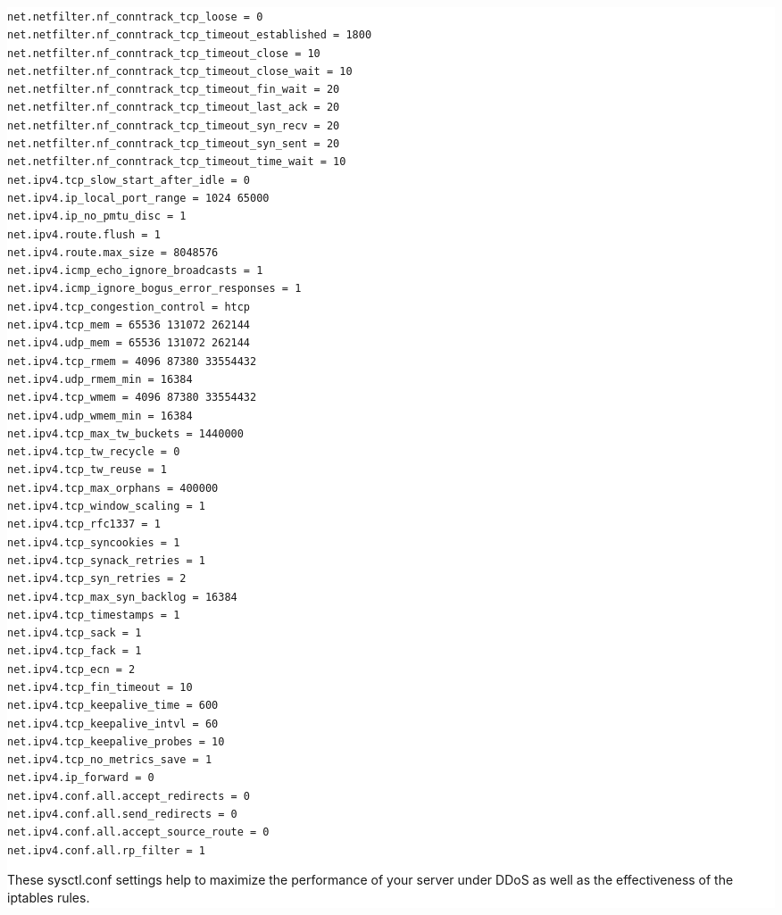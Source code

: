 ```
net.netfilter.nf_conntrack_tcp_loose = 0 
net.netfilter.nf_conntrack_tcp_timeout_established = 1800 
net.netfilter.nf_conntrack_tcp_timeout_close = 10 
net.netfilter.nf_conntrack_tcp_timeout_close_wait = 10 
net.netfilter.nf_conntrack_tcp_timeout_fin_wait = 20 
net.netfilter.nf_conntrack_tcp_timeout_last_ack = 20 
net.netfilter.nf_conntrack_tcp_timeout_syn_recv = 20 
net.netfilter.nf_conntrack_tcp_timeout_syn_sent = 20 
net.netfilter.nf_conntrack_tcp_timeout_time_wait = 10 
net.ipv4.tcp_slow_start_after_idle = 0 
net.ipv4.ip_local_port_range = 1024 65000 
net.ipv4.ip_no_pmtu_disc = 1 
net.ipv4.route.flush = 1 
net.ipv4.route.max_size = 8048576 
net.ipv4.icmp_echo_ignore_broadcasts = 1 
net.ipv4.icmp_ignore_bogus_error_responses = 1 
net.ipv4.tcp_congestion_control = htcp 
net.ipv4.tcp_mem = 65536 131072 262144 
net.ipv4.udp_mem = 65536 131072 262144 
net.ipv4.tcp_rmem = 4096 87380 33554432 
net.ipv4.udp_rmem_min = 16384 
net.ipv4.tcp_wmem = 4096 87380 33554432 
net.ipv4.udp_wmem_min = 16384 
net.ipv4.tcp_max_tw_buckets = 1440000 
net.ipv4.tcp_tw_recycle = 0 
net.ipv4.tcp_tw_reuse = 1 
net.ipv4.tcp_max_orphans = 400000 
net.ipv4.tcp_window_scaling = 1 
net.ipv4.tcp_rfc1337 = 1 
net.ipv4.tcp_syncookies = 1 
net.ipv4.tcp_synack_retries = 1 
net.ipv4.tcp_syn_retries = 2 
net.ipv4.tcp_max_syn_backlog = 16384 
net.ipv4.tcp_timestamps = 1 
net.ipv4.tcp_sack = 1 
net.ipv4.tcp_fack = 1 
net.ipv4.tcp_ecn = 2 
net.ipv4.tcp_fin_timeout = 10 
net.ipv4.tcp_keepalive_time = 600 
net.ipv4.tcp_keepalive_intvl = 60 
net.ipv4.tcp_keepalive_probes = 10 
net.ipv4.tcp_no_metrics_save = 1 
net.ipv4.ip_forward = 0 
net.ipv4.conf.all.accept_redirects = 0 
net.ipv4.conf.all.send_redirects = 0 
net.ipv4.conf.all.accept_source_route = 0 
net.ipv4.conf.all.rp_filter = 1
```

These sysctl.conf settings help to maximize the performance of your server under DDoS as well as the effectiveness of the iptables rules.
